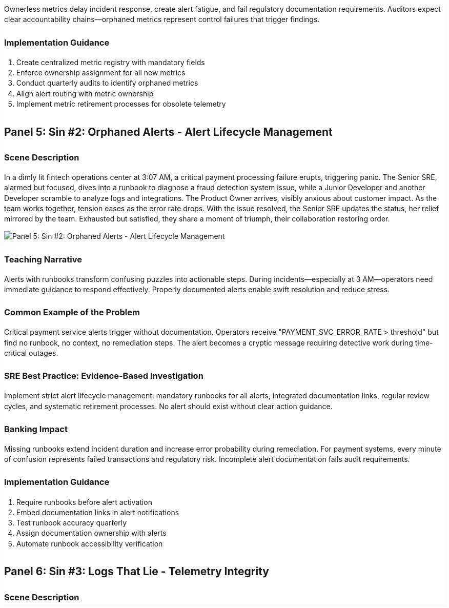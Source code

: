 Ownerless metrics delay incident response, create alert fatigue, and fail regulatory documentation requirements. Auditors expect clear accountability chains—orphaned metrics represent control failures that trigger findings.
### Implementation Guidance

1. Create centralized metric registry with mandatory fields
2. Enforce ownership assignment for all new metrics
3. Conduct quarterly audits to identify orphaned metrics
4. Align alert routing with metric ownership
5. Implement metric retirement processes for obsolete telemetry
## Panel 5: Sin #2: Orphaned Alerts - Alert Lifecycle Management
### Scene Description

In a dimly lit fintech operations center at 3:07 AM, a critical payment processing failure erupts, triggering panic. The Senior SRE, alarmed but focused, dives into a runbook to diagnose a fraud detection system issue, while a Junior Developer and another Developer scramble to analyze logs and integrations. The Product Owner arrives, visibly anxious about customer impact. As the team works together, tension eases as the error rate drops. With the issue resolved, the Senior SRE updates the status, her relief mirrored by the team. Exhausted but satisfied, they share a moment of triumph, their collaboration restoring order.

![Panel 5: Sin #2: Orphaned Alerts - Alert Lifecycle Management](comics\chapter_05-section_001_chapter_05-panel-5-page.gif)
### Teaching Narrative

Alerts with runbooks transform confusing puzzles into actionable steps. During incidents—especially at 3 AM—operators need immediate guidance to respond effectively. Properly documented alerts enable swift resolution and reduce stress.
### Common Example of the Problem

Critical payment service alerts trigger without documentation. Operators receive "PAYMENT_SVC_ERROR_RATE > threshold" but find no runbook, no context, no remediation steps. The alert becomes a cryptic message requiring detective work during time-critical outages.
### SRE Best Practice: Evidence-Based Investigation

Implement strict alert lifecycle management: mandatory runbooks for all alerts, integrated documentation links, regular review cycles, and systematic retirement processes. No alert should exist without clear action guidance.
### Banking Impact

Missing runbooks extend incident duration and increase error probability during remediation. For payment systems, every minute of confusion represents failed transactions and regulatory risk. Incomplete alert documentation fails audit requirements.
### Implementation Guidance

1. Require runbooks before alert activation
2. Embed documentation links in alert notifications
3. Test runbook accuracy quarterly
4. Assign documentation ownership with alerts
5. Automate runbook accessibility verification
## Panel 6: Sin #3: Logs That Lie - Telemetry Integrity
### Scene Description
